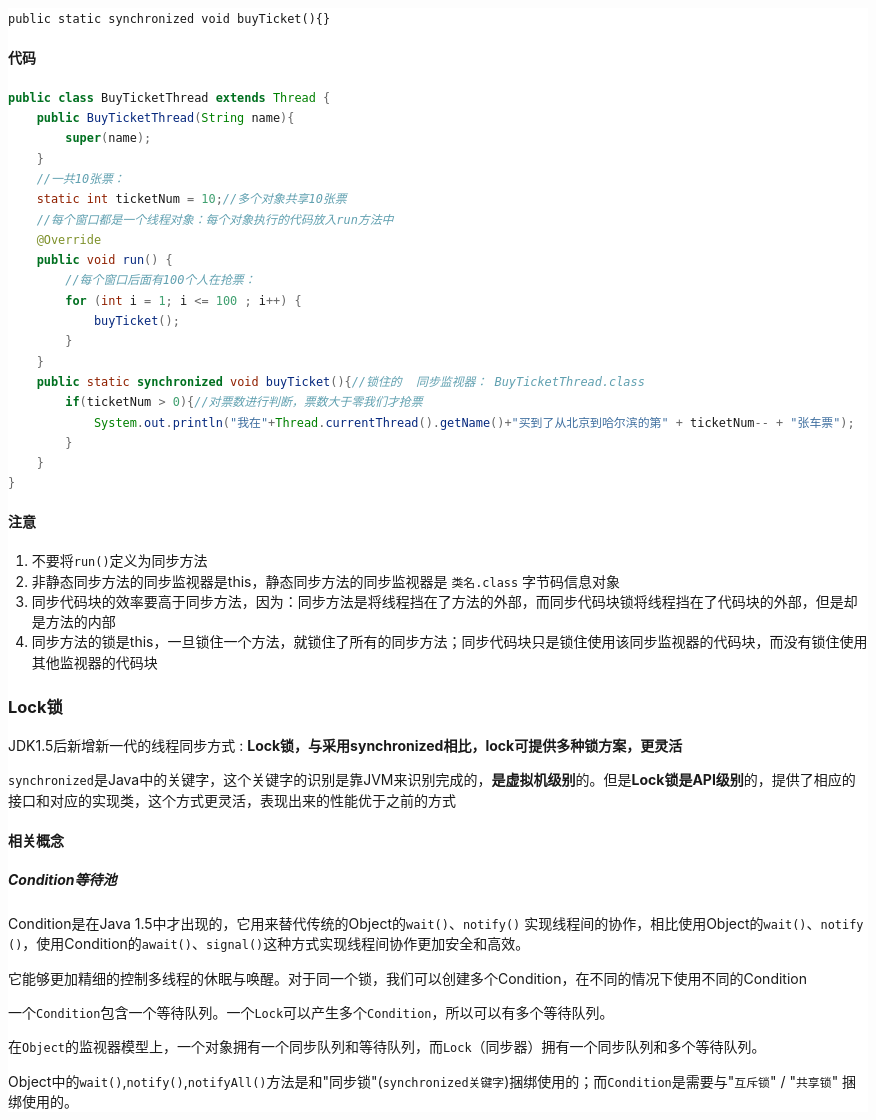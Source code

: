 `public static synchronized void buyTicket(){}`

#### 代码

```java
public class BuyTicketThread extends Thread {
    public BuyTicketThread(String name){
        super(name);
    }
    //一共10张票：
    static int ticketNum = 10;//多个对象共享10张票
    //每个窗口都是一个线程对象：每个对象执行的代码放入run方法中
    @Override
    public void run() {
        //每个窗口后面有100个人在抢票：
        for (int i = 1; i <= 100 ; i++) {
            buyTicket();
        }
    }
    public static synchronized void buyTicket(){//锁住的  同步监视器： BuyTicketThread.class
        if(ticketNum > 0){//对票数进行判断，票数大于零我们才抢票
            System.out.println("我在"+Thread.currentThread().getName()+"买到了从北京到哈尔滨的第" + ticketNum-- + "张车票");
        }
    }
}
```

#### 注意

1.  不要将`run()`定义为同步方法
2.  非静态同步方法的同步监视器是this，静态同步方法的同步监视器是 `类名.class` 字节码信息对象
3.  同步代码块的效率要高于同步方法，因为：同步方法是将线程挡在了方法的外部，而同步代码块锁将线程挡在了代码块的外部，但是却是方法的内部
4.  同步方法的锁是this，一旦锁住一个方法，就锁住了所有的同步方法；同步代码块只是锁住使用该同步监视器的代码块，而没有锁住使用其他监视器的代码块

### Lock锁

JDK1.5后新增新一代的线程同步方式 :  **Lock锁，与采用synchronized相比，lock可提供多种锁方案，更灵活**

`synchronized`是Java中的关键字，这个关键字的识别是靠JVM来识别完成的，**是虚拟机级别**的。但是**Lock锁是API级别**的，提供了相应的接口和对应的实现类，这个方式更灵活，表现出来的性能优于之前的方式

#### 相关概念

##### Condition等待池

Condition是在Java 1.5中才出现的，它用来替代传统的Object的`wait()`、`notify()` 实现线程间的协作，相比使用Object的`wait()`、`notify()`，使用Condition的`await()`、`signal()`这种方式实现线程间协作更加安全和高效。

它能够更加精细的控制多线程的休眠与唤醒。对于同一个锁，我们可以创建多个Condition，在不同的情况下使用不同的Condition

一个`Condition`包含一个等待队列。一个`Lock`可以产生多个`Condition`，所以可以有多个等待队列。

在`Object`的监视器模型上，一个对象拥有一个同步队列和等待队列，而`Lock`（同步器）拥有一个同步队列和多个等待队列。​

Object中的`wait()`,`notify()`,`notifyAll()`方法是和"同步锁"(`synchronized关键字`)捆绑使用的；而`Condition`是需要与"`互斥锁`" / "`共享锁`" 捆绑使用的。
